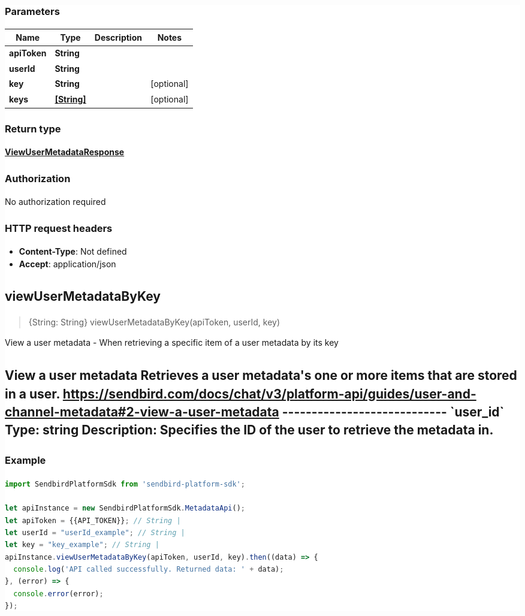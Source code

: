 ### Parameters


Name | Type | Description  | Notes
------------- | ------------- | ------------- | -------------
 **apiToken** | **String**|  | 
 **userId** | **String**|  | 
 **key** | **String**|  | [optional] 
 **keys** | [**[String]**](String.md)|  | [optional] 

### Return type

[**ViewUserMetadataResponse**](ViewUserMetadataResponse.md)

### Authorization

No authorization required

### HTTP request headers

- **Content-Type**: Not defined
- **Accept**: application/json


## viewUserMetadataByKey

> {String: String} viewUserMetadataByKey(apiToken, userId, key)

View a user metadata - When retrieving a specific item of a user metadata by its key

## View a user metadata  Retrieves a user metadata&#39;s one or more items that are stored in a user.  https://sendbird.com/docs/chat/v3/platform-api/guides/user-and-channel-metadata#2-view-a-user-metadata ----------------------------   &#x60;user_id&#x60;      Type: string      Description: Specifies the ID of the user to retrieve the metadata in.

### Example

```javascript
import SendbirdPlatformSdk from 'sendbird-platform-sdk';

let apiInstance = new SendbirdPlatformSdk.MetadataApi();
let apiToken = {{API_TOKEN}}; // String | 
let userId = "userId_example"; // String | 
let key = "key_example"; // String | 
apiInstance.viewUserMetadataByKey(apiToken, userId, key).then((data) => {
  console.log('API called successfully. Returned data: ' + data);
}, (error) => {
  console.error(error);
});

```
